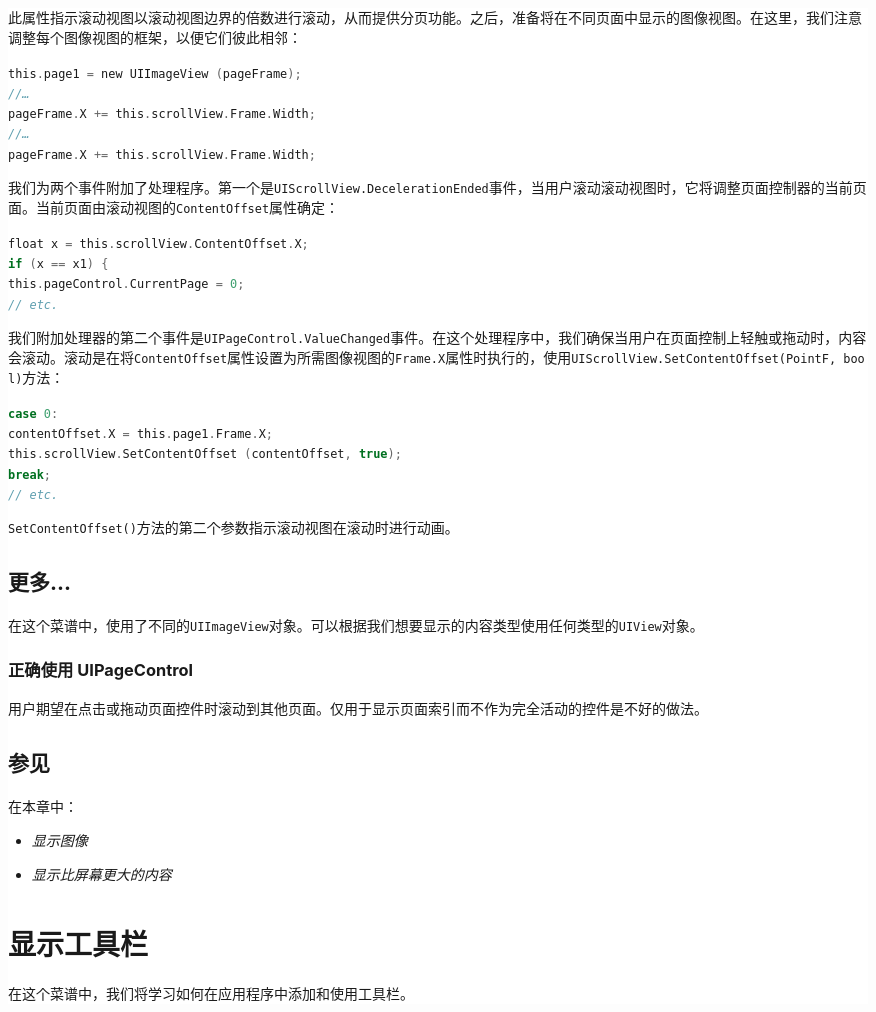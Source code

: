 此属性指示滚动视图以滚动视图边界的倍数进行滚动，从而提供分页功能。之后，准备将在不同页面中显示的图像视图。在这里，我们注意调整每个图像视图的框架，以便它们彼此相邻：

```swift
this.page1 = new UIImageView (pageFrame);
//…
pageFrame.X += this.scrollView.Frame.Width;
//…
pageFrame.X += this.scrollView.Frame.Width;

```

我们为两个事件附加了处理程序。第一个是`UIScrollView.DecelerationEnded`事件，当用户滚动滚动视图时，它将调整页面控制器的当前页面。当前页面由滚动视图的`ContentOffset`属性确定：

```swift
float x = this.scrollView.ContentOffset.X;
if (x == x1) {
this.pageControl.CurrentPage = 0;
// etc.

```

我们附加处理器的第二个事件是`UIPageControl.ValueChanged`事件。在这个处理程序中，我们确保当用户在页面控制上轻触或拖动时，内容会滚动。滚动是在将`ContentOffset`属性设置为所需图像视图的`Frame.X`属性时执行的，使用`UIScrollView.SetContentOffset(PointF, bool)`方法：

```swift
case 0:
contentOffset.X = this.page1.Frame.X;
this.scrollView.SetContentOffset (contentOffset, true);
break;
// etc.

```

`SetContentOffset()`方法的第二个参数指示滚动视图在滚动时进行动画。

## 更多...

在这个菜谱中，使用了不同的`UIImageView`对象。可以根据我们想要显示的内容类型使用任何类型的`UIView`对象。

### 正确使用 UIPageControl

用户期望在点击或拖动页面控件时滚动到其他页面。仅用于显示页面索引而不作为完全活动的控件是不好的做法。

## 参见

在本章中：

+   *显示图像*

+   *显示比屏幕更大的内容*

# 显示工具栏

在这个菜谱中，我们将学习如何在应用程序中添加和使用工具栏。
